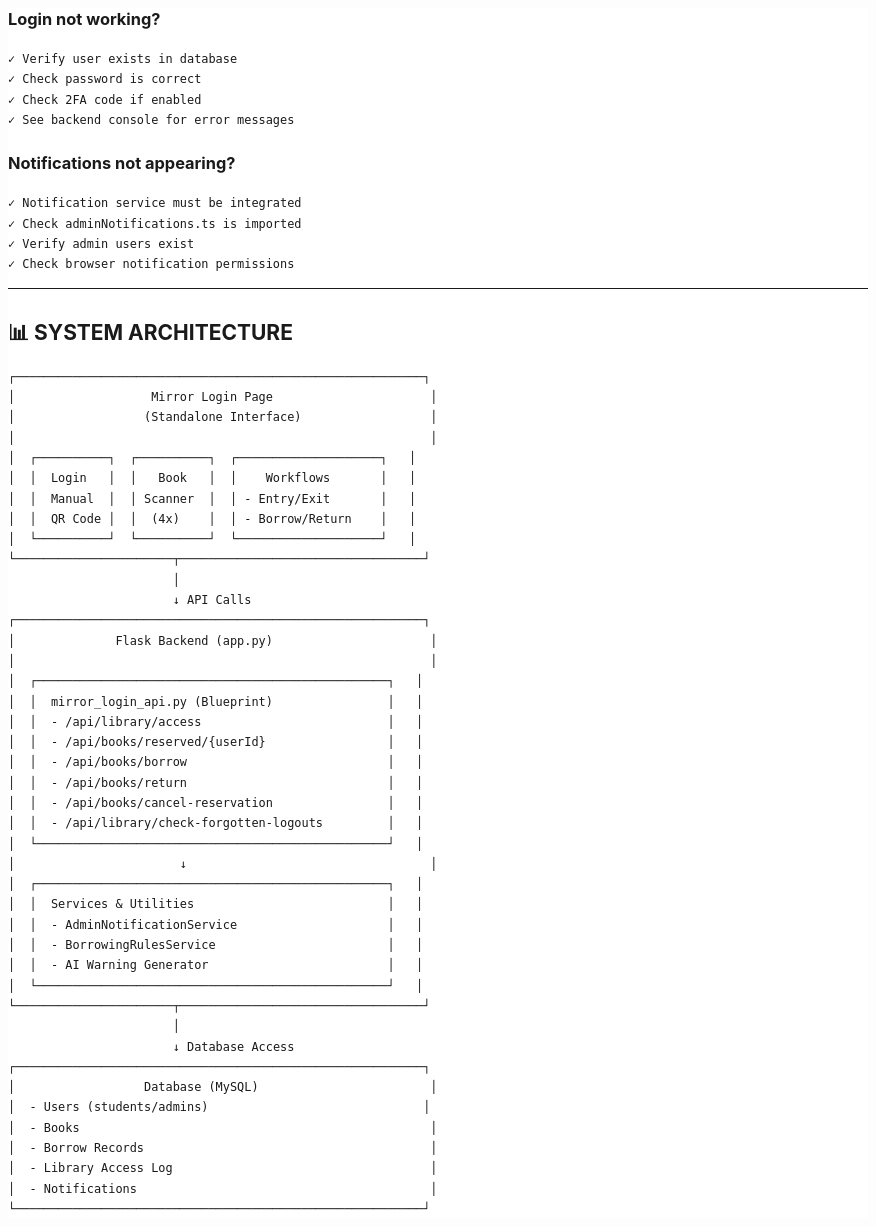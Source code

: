 ### **Login not working?**
```
✓ Verify user exists in database
✓ Check password is correct
✓ Check 2FA code if enabled
✓ See backend console for error messages
```

### **Notifications not appearing?**
```
✓ Notification service must be integrated
✓ Check adminNotifications.ts is imported
✓ Verify admin users exist
✓ Check browser notification permissions
```

---

## 📊 **SYSTEM ARCHITECTURE**

```
┌─────────────────────────────────────────────────────────┐
│                   Mirror Login Page                      │
│                  (Standalone Interface)                  │
│                                                          │
│  ┌──────────┐  ┌──────────┐  ┌────────────────────┐   │
│  │  Login   │  │   Book   │  │    Workflows       │   │
│  │  Manual  │  │ Scanner  │  │ - Entry/Exit       │   │
│  │  QR Code │  │  (4x)    │  │ - Borrow/Return    │   │
│  └──────────┘  └──────────┘  └────────────────────┘   │
└──────────────────────┬──────────────────────────────────┘
                       │
                       ↓ API Calls
┌─────────────────────────────────────────────────────────┐
│              Flask Backend (app.py)                      │
│                                                          │
│  ┌─────────────────────────────────────────────────┐   │
│  │  mirror_login_api.py (Blueprint)                │   │
│  │  - /api/library/access                          │   │
│  │  - /api/books/reserved/{userId}                 │   │
│  │  - /api/books/borrow                            │   │
│  │  - /api/books/return                            │   │
│  │  - /api/books/cancel-reservation                │   │
│  │  - /api/library/check-forgotten-logouts         │   │
│  └─────────────────────────────────────────────────┘   │
│                       ↓                                  │
│  ┌─────────────────────────────────────────────────┐   │
│  │  Services & Utilities                           │   │
│  │  - AdminNotificationService                     │   │
│  │  - BorrowingRulesService                        │   │
│  │  - AI Warning Generator                         │   │
│  └─────────────────────────────────────────────────┘   │
└──────────────────────┬──────────────────────────────────┘
                       │
                       ↓ Database Access
┌─────────────────────────────────────────────────────────┐
│                  Database (MySQL)                        │
│  - Users (students/admins)                              │
│  - Books                                                 │
│  - Borrow Records                                        │
│  - Library Access Log                                    │
│  - Notifications                                         │
└─────────────────────────────────────────────────────────┘
```